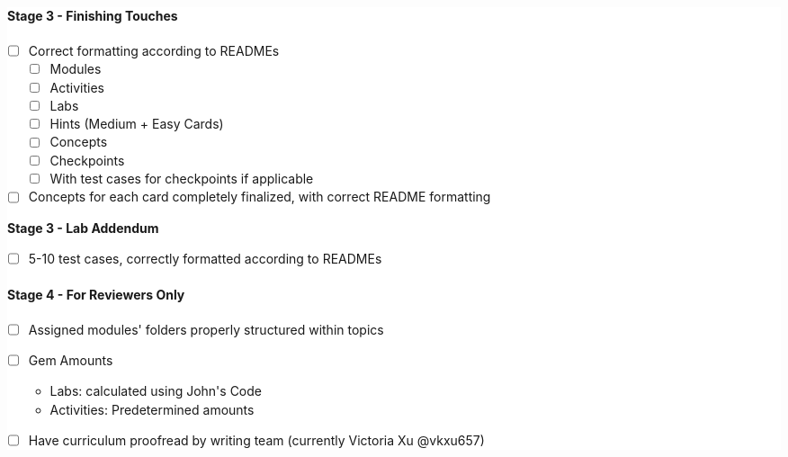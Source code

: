 #### Stage 3 - Finishing Touches

* [ ] Correct formatting according to READMEs
  * [ ] Modules
  * [ ] Activities
  * [ ] Labs
  * [ ] Hints \(Medium + Easy Cards\)
  * [ ] Concepts
  * [ ] Checkpoints
  * [ ] With test cases for checkpoints if applicable
* [ ] Concepts for each card completely finalized, with correct README formatting

**Stage 3 - Lab Addendum**

* [ ] 5-10 test cases, correctly formatted according to READMEs

#### Stage 4 - For Reviewers Only

* [ ] Assigned modules' folders properly structured within topics
* [ ] Gem Amounts 
  * Labs: calculated using John's Code 
  * Activities: Predetermined amounts
* [ ] Have curriculum proofread by writing team \(currently Victoria Xu @vkxu657\)

